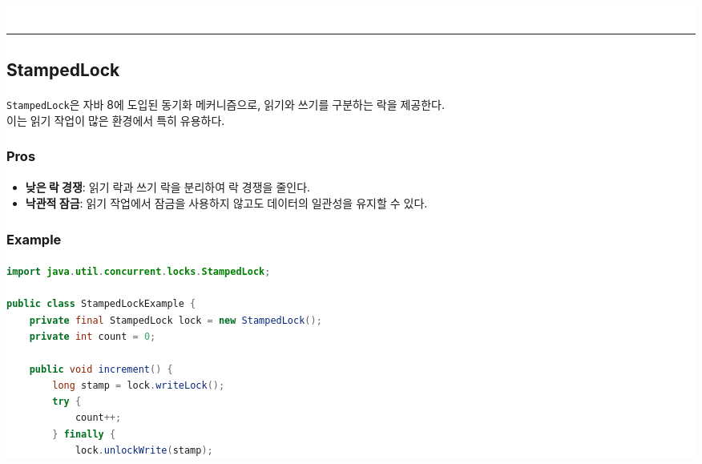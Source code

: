 <figure><img src="../../.gitbook/assets/스크린샷 2025-01-16 오후 10.22.39.png" alt=""><figcaption></figcaption></figure>

***

## StampedLock

`StampedLock`은 자바 8에 도입된 동기화 메커니즘으로, 읽기와 쓰기를 구분하는 락을 제공한다. \
이는 읽기 작업이 많은 환경에서 특히 유용하다.

### **Pros**

* **낮은 락 경쟁**: 읽기 락과 쓰기 락을 분리하여 락 경쟁을 줄인다.
* **낙관적 잠금**: 읽기 작업에서 잠금을 사용하지 않고도 데이터의 일관성을 유지할 수 있다.

### **Example**

```java
import java.util.concurrent.locks.StampedLock;

public class StampedLockExample {
    private final StampedLock lock = new StampedLock();
    private int count = 0;

    public void increment() {
        long stamp = lock.writeLock();
        try {
            count++;
        } finally {
            lock.unlockWrite(stamp);
```